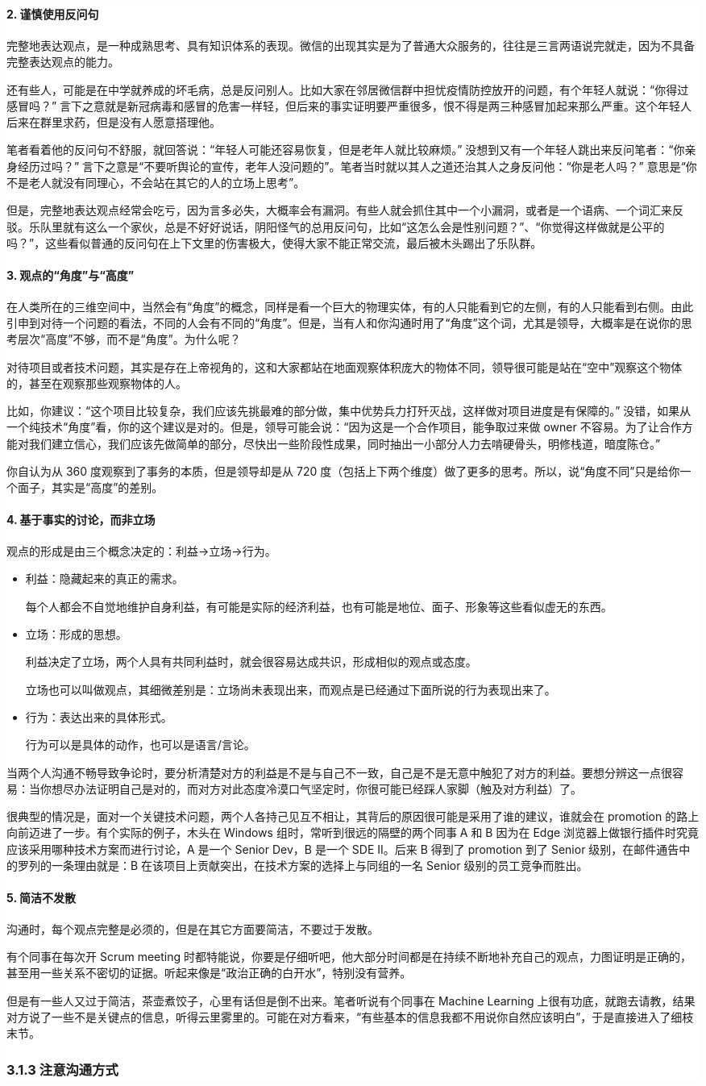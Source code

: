 #### 2. 谨慎使用反问句

完整地表达观点，是一种成熟思考、具有知识体系的表现。微信的出现其实是为了普通大众服务的，往往是三言两语说完就走，因为不具备完整表达观点的能力。

还有些人，可能是在中学就养成的坏毛病，总是反问别人。比如大家在邻居微信群中担忧疫情防控放开的问题，有个年轻人就说：“你得过感冒吗？” 言下之意就是新冠病毒和感冒的危害一样轻，但后来的事实证明要严重很多，恨不得是两三种感冒加起来那么严重。这个年轻人后来在群里求药，但是没有人愿意搭理他。

笔者看着他的反问句不舒服，就回答说：“年轻人可能还容易恢复，但是老年人就比较麻烦。” 没想到又有一个年轻人跳出来反问笔者：“你亲身经历过吗？” 言下之意是“不要听舆论的宣传，老年人没问题的”。笔者当时就以其人之道还治其人之身反问他：“你是老人吗？” 意思是“你不是老人就没有同理心，不会站在其它的人的立场上思考”。

但是，完整地表达观点经常会吃亏，因为言多必失，大概率会有漏洞。有些人就会抓住其中一个小漏洞，或者是一个语病、一个词汇来反驳。乐队里就有这么一个家伙，总是不好好说话，阴阳怪气的总用反问句，比如“这怎么会是性别问题？”、“你觉得这样做就是公平的吗？”，这些看似普通的反问句在上下文里的伤害极大，使得大家不能正常交流，最后被木头踢出了乐队群。

#### 3. 观点的“角度”与“高度”

在人类所在的三维空间中，当然会有“角度”的概念，同样是看一个巨大的物理实体，有的人只能看到它的左侧，有的人只能看到右侧。由此引申到对待一个问题的看法，不同的人会有不同的“角度”。但是，当有人和你沟通时用了“角度”这个词，尤其是领导，大概率是在说你的思考层次“高度”不够，而不是“角度”。为什么呢？

对待项目或者技术问题，其实是存在上帝视角的，这和大家都站在地面观察体积庞大的物体不同，领导很可能是站在“空中”观察这个物体的，甚至在观察那些观察物体的人。

比如，你建议：“这个项目比较复杂，我们应该先挑最难的部分做，集中优势兵力打歼灭战，这样做对项目进度是有保障的。” 没错，如果从一个纯技术“角度”看，你的这个建议是对的。但是，领导可能会说：“因为这是一个合作项目，能争取过来做 owner 不容易。为了让合作方能对我们建立信心，我们应该先做简单的部分，尽快出一些阶段性成果，同时抽出一小部分人力去啃硬骨头，明修栈道，暗度陈仓。”

你自认为从 360 度观察到了事务的本质，但是领导却是从 720 度（包括上下两个维度）做了更多的思考。所以，说“角度不同”只是给你一个面子，其实是“高度”的差别。

#### 4. 基于事实的讨论，而非立场

观点的形成是由三个概念决定的：利益$\rightarrow$立场$\rightarrow$行为。

- 利益：隐藏起来的真正的需求。
  
  每个人都会不自觉地维护自身利益，有可能是实际的经济利益，也有可能是地位、面子、形象等这些看似虚无的东西。

- 立场：形成的思想。
  
  利益决定了立场，两个人具有共同利益时，就会很容易达成共识，形成相似的观点或态度。

  立场也可以叫做观点，其细微差别是：立场尚未表现出来，而观点是已经通过下面所说的行为表现出来了。

- 行为：表达出来的具体形式。
 
  行为可以是具体的动作，也可以是语言/言论。

当两个人沟通不畅导致争论时，要分析清楚对方的利益是不是与自己不一致，自己是不是无意中触犯了对方的利益。要想分辨这一点很容易：当你想尽办法证明自己是对的，而对方对此态度冷漠口气坚定时，你很可能已经踩人家脚（触及对方利益）了。

很典型的情况是，面对一个关键技术问题，两个人各持己见互不相让，其背后的原因很可能是采用了谁的建议，谁就会在 promotion 的路上向前迈进了一步。有个实际的例子，木头在 Windows 组时，常听到很远的隔壁的两个同事 A 和 B 因为在 Edge 浏览器上做银行插件时究竟应该采用哪种技术方案而进行讨论，A 是一个 Senior Dev，B 是一个 SDE II。后来 B 得到了 promotion 到了 Senior 级别，在邮件通告中的罗列的一条理由就是：B 在该项目上贡献突出，在技术方案的选择上与同组的一名 Senior 级别的员工竞争而胜出。

#### 5. 简洁不发散

沟通时，每个观点完整是必须的，但是在其它方面要简洁，不要过于发散。

有个同事在每次开 Scrum meeting 时都特能说，你要是仔细听吧，他大部分时间都是在持续不断地补充自己的观点，力图证明是正确的，甚至用一些关系不密切的证据。听起来像是“政治正确的白开水”，特别没有营养。

但是有一些人又过于简洁，茶壶煮饺子，心里有话但是倒不出来。笔者听说有个同事在 Machine Learning 上很有功底，就跑去请教，结果对方说了一些不是关键点的信息，听得云里雾里的。可能在对方看来，“有些基本的信息我都不用说你自然应该明白”，于是直接进入了细枝末节。

### 3.1.3 注意沟通方式
